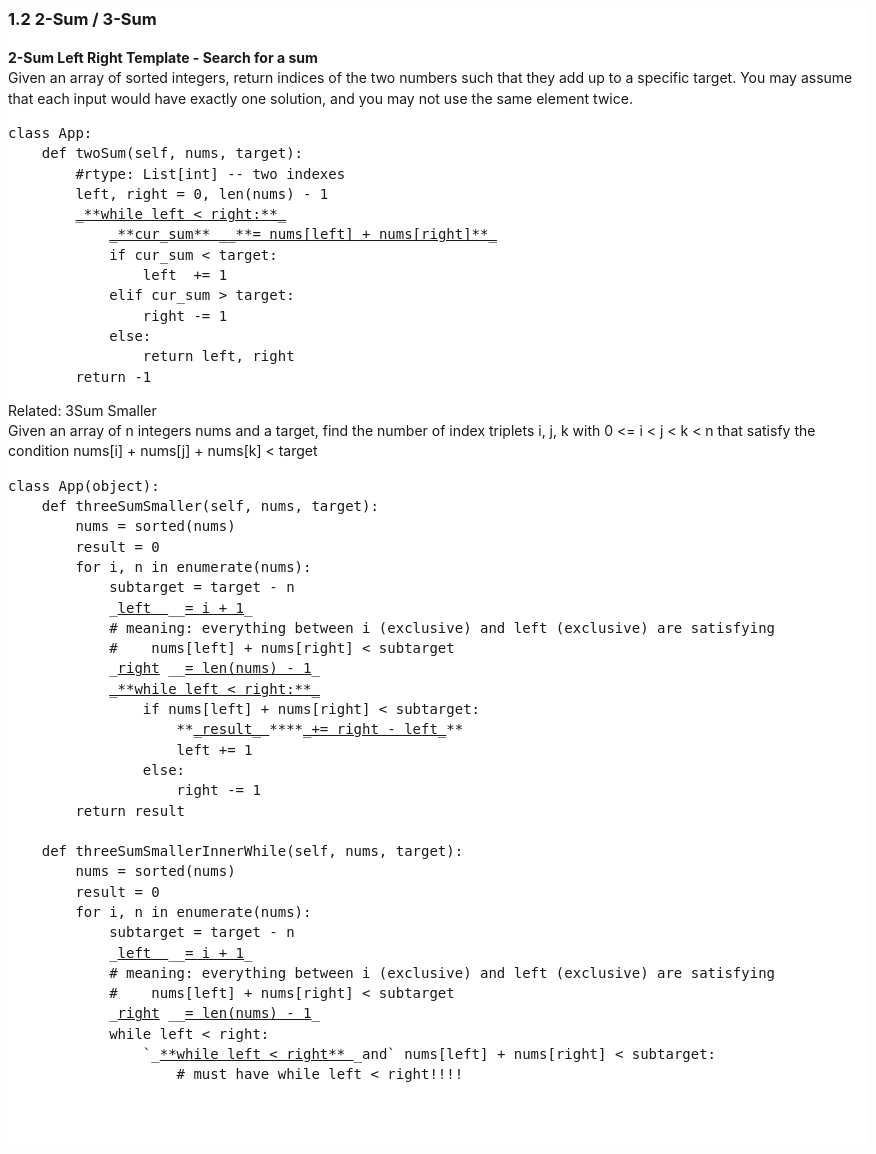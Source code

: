 ### **1.2 2-Sum / 3-Sum**

**2-Sum Left Right Template **- Search for a sum****  
Given an array of sorted integers, return indices of the two numbers such that they add up to a specific target. You may assume that each input would have exactly one solution, and you may not use the same element twice.  

<pre id="VCCACAzXuBV">class App:  
    def twoSum(self, nums, target):   
        #rtype: List[int] -- two indexes  
        left, right = 0, len(nums) - 1  
        <u>_**while left < right:**_</u>  
            <u>_**cur_sum** _</u><u>_**= nums[left] + nums[right]**_</u>  
            if cur_sum < target:  
                left  += 1  
            elif cur_sum > target:  
                right -= 1  
            else:  
                return left, right  
        return -1</pre>

Related: 3Sum Smaller  
Given an array of n integers nums and a target, find the number of index triplets i, j, k with 0 <= i < j < k < n that satisfy the condition nums[i] + nums[j] + nums[k] < target  

<pre id="VCCACAVIUAL">class App(object):  
    def threeSumSmaller(self, nums, target):  
        nums = sorted(nums)  
        result = 0  
        for i, n in enumerate(nums):  
            subtarget = target - n  
            _<u>left  </u>__<u>= i + 1</u>_  
            # meaning: everything between i (exclusive) and left (exclusive) are satisfying   
            #    nums[left] + nums[right] < subtarget  
            _<u>right</u> __<u>= len(nums) - 1</u>_  
            <u>_**while left < right:**_</u>  
                if nums[left] + nums[right] < subtarget:  
                    **<u>_result_ </u>****<u>_+= right - left_</u>**  
                    left += 1  
                else:  
                    right -= 1  
        return result  

    def threeSumSmallerInnerWhile(self, nums, target):  
        nums = sorted(nums)  
        result = 0  
        for i, n in enumerate(nums):  
            subtarget = target - n  
            _<u>left  </u>__<u>= i + 1</u>_  
            # meaning: everything between i (exclusive) and left (exclusive) are satisfying   
            #    nums[left] + nums[right] < subtarget  
            _<u>right</u> __<u>= len(nums) - 1</u>_  
            while left < right:  
                `_<u>**while left < right** </u>_and` nums[left] + nums[right] < subtarget:   
                    # must have while left < right!!!!  